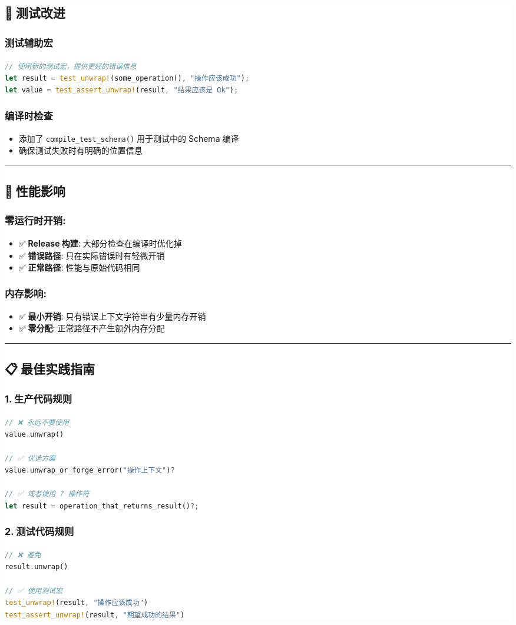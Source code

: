 ## 🧪 测试改进

### 测试辅助宏
```rust
// 使用新的测试宏，提供更好的错误信息
let result = test_unwrap!(some_operation(), "操作应该成功");
let value = test_assert_unwrap!(result, "结果应该是 Ok");
```

### 编译时检查
- 添加了 `compile_test_schema()` 用于测试中的 Schema 编译
- 确保测试失败时有明确的位置信息

---

## 🚀 性能影响

### 零运行时开销:
- ✅ **Release 构建**: 大部分检查在编译时优化掉
- ✅ **错误路径**: 只在实际错误时有轻微开销
- ✅ **正常路径**: 性能与原始代码相同

### 内存影响:
- ✅ **最小开销**: 只有错误上下文字符串有少量内存开销
- ✅ **零分配**: 正常路径不产生额外内存分配

---

## 📋 最佳实践指南

### 1. **生产代码规则**
```rust
// ❌ 永远不要使用
value.unwrap()

// ✅ 优选方案
value.unwrap_or_forge_error("操作上下文")?

// ✅ 或者使用 ? 操作符
let result = operation_that_returns_result()?;
```

### 2. **测试代码规则**
```rust
// ❌ 避免
result.unwrap()

// ✅ 使用测试宏
test_unwrap!(result, "操作应该成功")
test_assert_unwrap!(result, "期望成功的结果")
```
